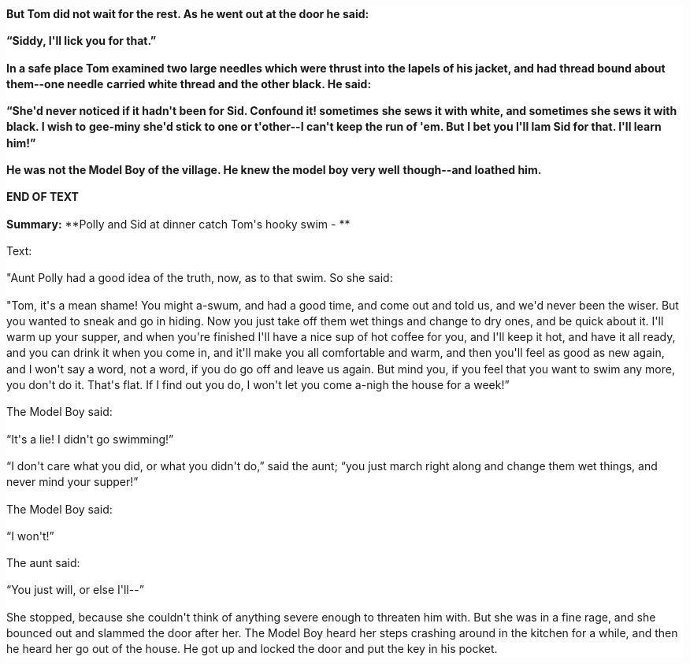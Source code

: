 **But Tom did not wait for the rest. As he went out at the door he said:**

**“Siddy, I'll lick you for that.”**

**In a safe place Tom examined two large needles which were thrust into**
**the lapels of his jacket, and had thread bound about them--one needle**
**carried white thread and the other black. He said:**

**“She'd never noticed if it hadn't been for Sid. Confound it! sometimes**
**she sews it with white, and sometimes she sews it with black. I wish to**
**gee-miny she'd stick to one or t'other--I can't keep the run of 'em. But**
**I bet you I'll lam Sid for that. I'll learn him!”**

**He was not the Model Boy of the village. He knew the model boy very well**
**though--and loathed him.**

**END OF TEXT**

**Summary:**
**Polly and Sid at dinner catch Tom's hooky swim - **

Text:

"Aunt Polly had a good idea of the truth, now, as to that swim. So she
said:

"Tom, it's a mean shame! You might a-swum, and had a good time, and
come out and told us, and we'd never been the wiser. But you wanted to
sneak and go in hiding. Now you just take off them wet things and
change to dry ones, and be quick about it. I'll warm up your supper,
and when you're finished I'll have a nice sup of hot coffee for you,
and I'll keep it hot, and have it all ready, and you can drink it when
you come in, and it'll make you all comfortable and warm, and then
you'll feel as good as new again, and I won't say a word, not a word, if
you do go off and leave us again. But mind you, if you feel that you
want to swim any more, you don't do it. That's flat. If I find out
you do, I won't let you come a-nigh the house for a week!”

The Model Boy said:

“It's a lie! I didn't go swimming!”

“I don't care what you did, or what you didn't do,” said the aunt;
“you just march right along and change them wet things, and never mind
your supper!”

The Model Boy said:

“I won't!”

The aunt said:

“You just will, or else I'll--”

She stopped, because she couldn't think of anything severe enough to
threaten him with. But she was in a fine rage, and she bounced out
and slammed the door after her. The Model Boy heard her steps
crashing around in the kitchen for a while, and then he heard her go
out of the house. He got up and locked the door and put the key in
his pocket.
